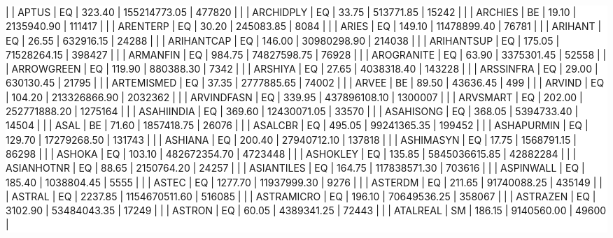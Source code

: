 |  | APTUS | EQ | 323.40 | 155214773.05 | 477820 |
|  | ARCHIDPLY | EQ | 33.75 | 513771.85 | 15242 |
|  | ARCHIES | BE | 19.10 | 2135940.90 | 111417 |
|  | ARENTERP | EQ | 30.20 | 245083.85 | 8084 |
|  | ARIES | EQ | 149.10 | 11478899.40 | 76781 |
|  | ARIHANT | EQ | 26.55 | 632916.15 | 24288 |
|  | ARIHANTCAP | EQ | 146.00 | 30980298.90 | 214038 |
|  | ARIHANTSUP | EQ | 175.05 | 71528264.15 | 398427 |
|  | ARMANFIN | EQ | 984.75 | 74827598.75 | 76928 |
|  | AROGRANITE | EQ | 63.90 | 3375301.45 | 52558 |
|  | ARROWGREEN | EQ | 119.90 | 880388.30 | 7342 |
|  | ARSHIYA | EQ | 27.65 | 4038318.40 | 143228 |
|  | ARSSINFRA | EQ | 29.00 | 630130.45 | 21795 |
|  | ARTEMISMED | EQ | 37.35 | 2777885.65 | 74002 |
|  | ARVEE | BE | 89.50 | 43636.45 | 499 |
|  | ARVIND | EQ | 104.20 | 213326866.90 | 2032362 |
|  | ARVINDFASN | EQ | 339.95 | 437896108.10 | 1300007 |
|  | ARVSMART | EQ | 202.00 | 252771888.20 | 1275164 |
|  | ASAHIINDIA | EQ | 369.60 | 12430071.05 | 33570 |
|  | ASAHISONG | EQ | 368.05 | 5394733.40 | 14504 |
|  | ASAL | BE | 71.60 | 1857418.75 | 26076 |
|  | ASALCBR | EQ | 495.05 | 99241365.35 | 199452 |
|  | ASHAPURMIN | EQ | 129.70 | 17279268.50 | 131743 |
|  | ASHIANA | EQ | 200.40 | 27940712.10 | 137818 |
|  | ASHIMASYN | EQ | 17.75 | 1568791.15 | 86298 |
|  | ASHOKA | EQ | 103.10 | 482672354.70 | 4723448 |
|  | ASHOKLEY | EQ | 135.85 | 5845036615.85 | 42882284 |
|  | ASIANHOTNR | EQ | 88.65 | 2150764.20 | 24257 |
|  | ASIANTILES | EQ | 164.75 | 117838571.30 | 703616 |
|  | ASPINWALL | EQ | 185.40 | 1038804.45 | 5555 |
|  | ASTEC | EQ | 1277.70 | 11937999.30 | 9276 |
|  | ASTERDM | EQ | 211.65 | 91740088.25 | 435149 |
|  | ASTRAL | EQ | 2237.85 | 1154670511.60 | 516085 |
|  | ASTRAMICRO | EQ | 196.10 | 70649536.25 | 358067 |
|  | ASTRAZEN | EQ | 3102.90 | 53484043.35 | 17249 |
|  | ASTRON | EQ | 60.05 | 4389341.25 | 72443 |
|  | ATALREAL | SM | 186.15 | 9140560.00 | 49600 |